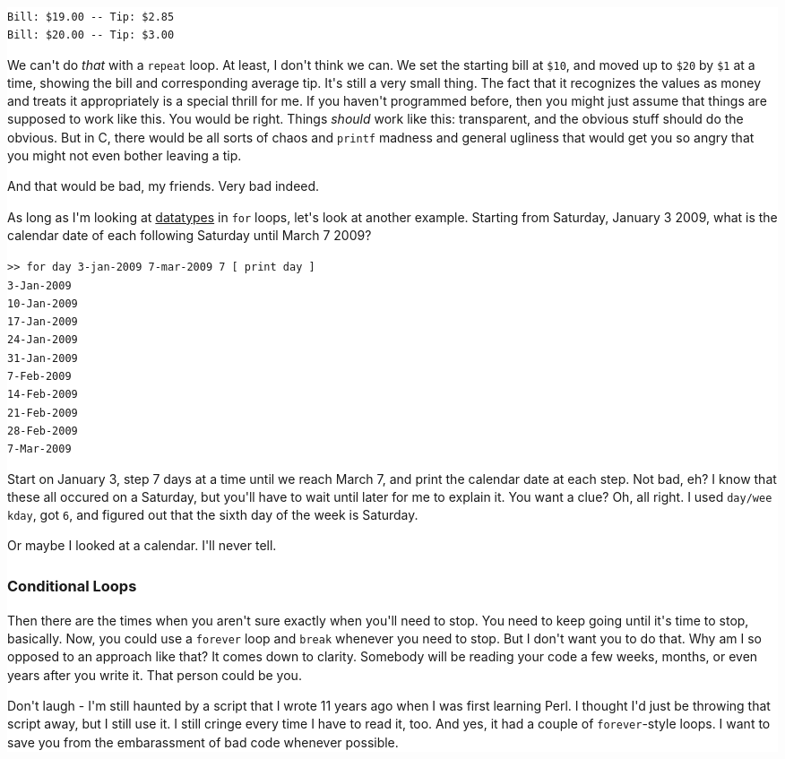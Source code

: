     Bill: $19.00 -- Tip: $2.85
    Bill: $20.00 -- Tip: $3.00

We can't do *that* with a `repeat` loop. At least, I don't think we can. We 
set the starting bill at `$10`, and moved up to `$20` by `$1` at a time, 
showing the bill and corresponding average tip. It's still a very small thing. 
The fact that it recognizes the values as money and treats it appropriately is 
a special thrill for me. If you haven't programmed before, then you might just 
assume that things are supposed to work like this. You would be right. Things 
*should* work like this: transparent, and the obvious stuff should do the 
obvious. But in C, there would be all sorts of chaos and `printf` madness and 
general ugliness that would get you so angry that you might not even bother 
leaving a tip.

And that would be bad, my friends. Very bad indeed.

As long as I'm looking at [datatypes][] in `for` 
loops, let's look at another example. Starting from Saturday, January 3 2009, 
what is the calendar date of each following Saturday until March 7 2009?

    >> for day 3-jan-2009 7-mar-2009 7 [ print day ]
    3-Jan-2009
    10-Jan-2009
    17-Jan-2009
    24-Jan-2009
    31-Jan-2009
    7-Feb-2009
    14-Feb-2009
    21-Feb-2009
    28-Feb-2009
    7-Mar-2009

Start on January 3, step 7 days at a time until we reach March 7, and print 
the calendar date at each step. Not bad, eh? I know that these all occured on 
a Saturday, but you'll have to wait until later for me to explain it. You want 
a clue? Oh, all right. I used `day/weekday`, got `6`, and figured out that 
the sixth day of the week is Saturday.

Or maybe I looked at a calendar. I'll never tell.

### Conditional Loops

Then there are the times when you aren't sure exactly when you'll need to 
stop. You need to keep going until it's time to stop, basically.  Now, you 
could use a `forever` loop and `break` whenever you need to stop. But I don't 
want you to do that. Why am I so opposed to an approach like that? It comes 
down to clarity. Somebody will be reading your code a few weeks, months, or 
even years after you write it.  That person could be you.

Don't laugh - I'm still haunted by a script that I wrote 11 years ago when I 
was first learning Perl. I thought I'd just be throwing that script away, but 
I still use it. I still cringe every time I have to read it, too. And yes, it 
had a couple of `forever`-style loops. I want to save you from the embarassment 
of bad code whenever possible. 


[datatypes]: /post/2004/rebol-datatypes/
[selection structures]: /post/2005/03-making-decisions/